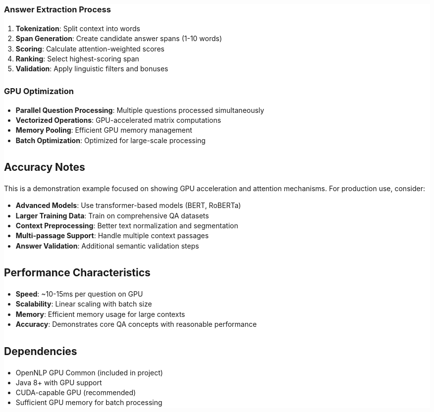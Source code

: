 ### Answer Extraction Process
1. **Tokenization**: Split context into words
2. **Span Generation**: Create candidate answer spans (1-10 words)
3. **Scoring**: Calculate attention-weighted scores
4. **Ranking**: Select highest-scoring span
5. **Validation**: Apply linguistic filters and bonuses

### GPU Optimization
- **Parallel Question Processing**: Multiple questions processed simultaneously
- **Vectorized Operations**: GPU-accelerated matrix computations
- **Memory Pooling**: Efficient GPU memory management
- **Batch Optimization**: Optimized for large-scale processing

## Accuracy Notes

This is a demonstration example focused on showing GPU acceleration and attention mechanisms. For production use, consider:

- **Advanced Models**: Use transformer-based models (BERT, RoBERTa)
- **Larger Training Data**: Train on comprehensive QA datasets
- **Context Preprocessing**: Better text normalization and segmentation
- **Multi-passage Support**: Handle multiple context passages
- **Answer Validation**: Additional semantic validation steps

## Performance Characteristics

- **Speed**: ~10-15ms per question on GPU
- **Scalability**: Linear scaling with batch size
- **Memory**: Efficient memory usage for large contexts
- **Accuracy**: Demonstrates core QA concepts with reasonable performance

## Dependencies

- OpenNLP GPU Common (included in project)
- Java 8+ with GPU support
- CUDA-capable GPU (recommended)
- Sufficient GPU memory for batch processing
